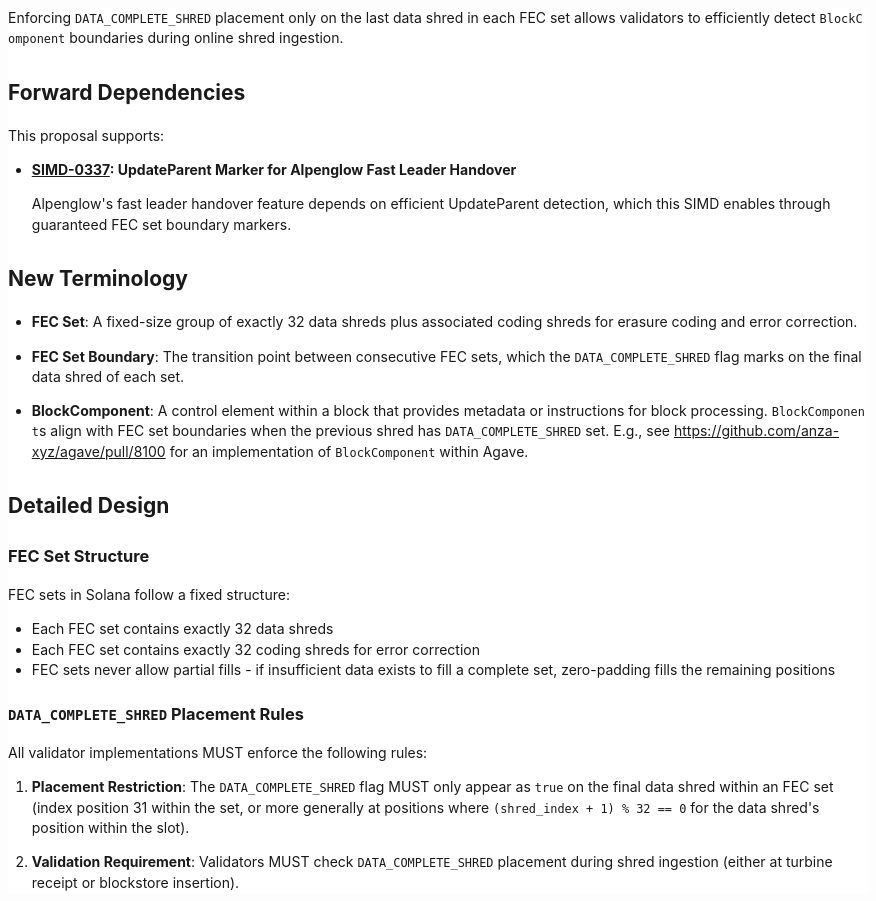 Enforcing `DATA_COMPLETE_SHRED` placement only on the last data shred in
each FEC set allows validators to efficiently detect `BlockComponent`
boundaries during online shred ingestion.

## Forward Dependencies

This proposal supports:

- **[SIMD-0337]: UpdateParent Marker for Alpenglow Fast Leader Handover**

    Alpenglow's fast leader handover feature depends on efficient
    UpdateParent detection, which this SIMD enables through guaranteed FEC set
    boundary markers.

[SIMD-0337]: https://github.com/solana-foundation/solana-improvement-documents/pull/337

## New Terminology

- **FEC Set**: A fixed-size group of exactly 32 data shreds plus associated
  coding shreds for erasure coding and error correction.

- **FEC Set Boundary**: The transition point between consecutive FEC sets,
  which the `DATA_COMPLETE_SHRED` flag marks on the final data shred of each
  set.

- **BlockComponent**: A control element within a block that provides metadata
  or instructions for block processing. `BlockComponent`s align with FEC
  set boundaries when the previous shred has `DATA_COMPLETE_SHRED` set. E.g.,
  see https://github.com/anza-xyz/agave/pull/8100 for an implementation of
  `BlockComponent` within Agave.

## Detailed Design

### FEC Set Structure

FEC sets in Solana follow a fixed structure:

- Each FEC set contains exactly 32 data shreds
- Each FEC set contains exactly 32 coding shreds for error correction
- FEC sets never allow partial fills - if insufficient data exists to fill a
  complete set, zero-padding fills the remaining positions

### `DATA_COMPLETE_SHRED` Placement Rules

All validator implementations MUST enforce the following rules:

1. **Placement Restriction**: The `DATA_COMPLETE_SHRED` flag MUST only appear
   as `true` on the final data shred within an FEC set (index position 31
   within the set, or more generally at positions where
   `(shred_index + 1) % 32 == 0` for the data shred's position within the
   slot).

2. **Validation Requirement**: Validators MUST check `DATA_COMPLETE_SHRED`
   placement during shred ingestion (either at turbine receipt or blockstore
   insertion).
